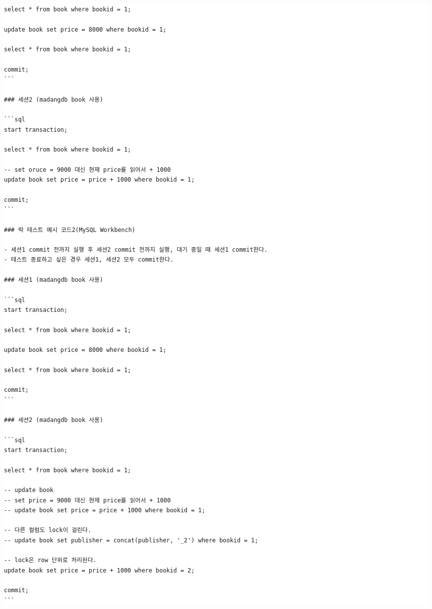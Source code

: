     select * from book where bookid = 1;
    
    update book set price = 8000 where bookid = 1;
    
    select * from book where bookid = 1;
    
    commit;
    ```
    
    ### 세션2 (madangdb book 사용)
    
    ```sql
    start transaction;
    
    select * from book where bookid = 1;
    
    -- set oruce = 9000 대신 현재 price를 읽어서 + 1000
    update book set price = price + 1000 where bookid = 1;
    
    commit;
    ```
    
    ### 락 테스트 예시 코드2(MySQL Workbench)
    
    - 세션1 commit 전까지 실행 후 세션2 commit 전까지 실행, 대기 중일 때 세션1 commit한다.
    - 테스트 종료하고 싶은 경우 세션1, 세션2 모두 commit한다.
    
    ### 세션1 (madangdb book 사용)
    
    ```sql
    start transaction;
    
    select * from book where bookid = 1;
    
    update book set price = 8000 where bookid = 1;
    
    select * from book where bookid = 1;
    
    commit;
    ```
    
    ### 세션2 (madangdb book 사용)
    
    ```sql
    start transaction;
    
    select * from book where bookid = 1;
    
    -- update book
    -- set price = 9000 대신 현재 price를 읽어서 + 1000
    -- update book set price = price + 1000 where bookid = 1;
    
    -- 다른 컬럼도 lock이 걸린다. 
    -- update book set publisher = concat(publisher, '_2') where bookid = 1;
    
    -- lock은 row 단위로 처리된다. 
    update book set price = price + 1000 where bookid = 2;
    
    commit;
    ```
    